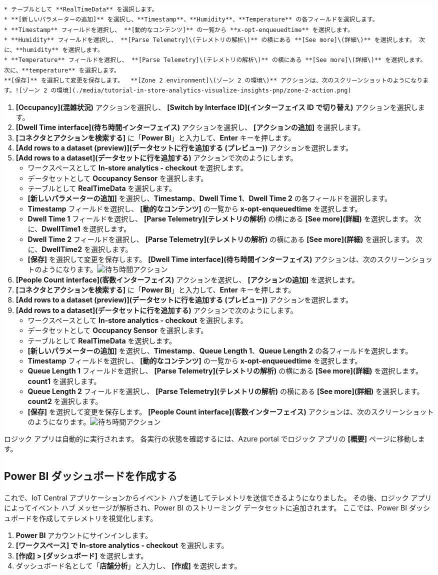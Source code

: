     * テーブルとして **RealTimeData** を選択します。
    * **[新しいパラメーターの追加]** を選択し、**Timestamp**、**Humidity**、**Temperature** の各フィールドを選択します。
    * **Timestamp** フィールドを選択し、 **[動的なコンテンツ]** の一覧から **x-opt-enqueuedtime** を選択します。
    * **Humidity** フィールドを選択し、 **[Parse Telemetry]\(テレメトリの解析\)** の横にある **[See more]\(詳細\)** を選択します。 次に、**humidity** を選択します。
    * **Temperature** フィールドを選択し、 **[Parse Telemetry]\(テレメトリの解析\)** の横にある **[See more]\(詳細\)** を選択します。 次に、**temperature** を選択します。
    **[保存]** を選択して変更を保存します。  **[Zone 2 environment]\(ゾーン 2 の環境\)** アクションは、次のスクリーンショットのようになります。![ゾーン 2 の環境](./media/tutorial-in-store-analytics-visualize-insights-pnp/zone-2-action.png)
1. **[Occupancy]\(混雑状況\)** アクションを選択し、 **[Switch by Interface ID]\(インターフェイス ID で切り替え\)** アクションを選択します。
1. **[Dwell Time interface]\(待ち時間インターフェイス\)** アクションを選択し、 **[アクションの追加]** を選択します。
1. **[コネクタとアクションを検索する]** に「**Power BI**」と入力して、**Enter** キーを押します。
1. **[Add rows to a dataset (preview)]\(データセットに行を追加する (プレビュー)\)** アクションを選択します。
1. **[Add rows to a dataset]\(データセットに行を追加する\)** アクションで次のようにします。
    * ワークスペースとして **In-store analytics - checkout** を選択します。
    * データセットとして **Occupancy Sensor** を選択します。
    * テーブルとして **RealTimeData** を選択します。
    * **[新しいパラメーターの追加]** を選択し、**Timestamp**、**Dwell Time 1**、**Dwell Time 2** の各フィールドを選択します。
    * **Timestamp** フィールドを選択し、 **[動的なコンテンツ]** の一覧から **x-opt-enqueuedtime** を選択します。
    * **Dwell Time 1** フィールドを選択し、 **[Parse Telemetry]\(テレメトリの解析\)** の横にある **[See more]\(詳細\)** を選択します。 次に、**DwellTime1** を選択します。
    * **Dwell Time 2** フィールドを選択し、 **[Parse Telemetry]\(テレメトリの解析\)** の横にある **[See more]\(詳細\)** を選択します。 次に、**DwellTime2** を選択します。
    * **[保存]** を選択して変更を保存します。 **[Dwell Time interface]\(待ち時間インターフェイス\)** アクションは、次のスクリーンショットのようになります。![待ち時間アクション](./media/tutorial-in-store-analytics-visualize-insights-pnp/occupancy-action-1.png)
1. **[People Count interface]\(客数インターフェイス\)** アクションを選択し、 **[アクションの追加]** を選択します。
1. **[コネクタとアクションを検索する]** に「**Power BI**」と入力して、**Enter** キーを押します。
1. **[Add rows to a dataset (preview)]\(データセットに行を追加する (プレビュー)\)** アクションを選択します。
1. **[Add rows to a dataset]\(データセットに行を追加する\)** アクションで次のようにします。
    * ワークスペースとして **In-store analytics - checkout** を選択します。
    * データセットとして **Occupancy Sensor** を選択します。
    * テーブルとして **RealTimeData** を選択します。
    * **[新しいパラメーターの追加]** を選択し、**Timestamp**、**Queue Length 1**、**Queue Length 2** の各フィールドを選択します。
    * **Timestamp** フィールドを選択し、 **[動的なコンテンツ]** の一覧から **x-opt-enqueuedtime** を選択します。
    * **Queue Length 1** フィールドを選択し、 **[Parse Telemetry]\(テレメトリの解析\)** の横にある **[See more]\(詳細\)** を選択します。 **count1** を選択します。
    * **Queue Length 2** フィールドを選択し、 **[Parse Telemetry]\(テレメトリの解析\)** の横にある **[See more]\(詳細\)** を選択します。 **count2** を選択します。
    * **[保存]** を選択して変更を保存します。 **[People Count interface]\(客数インターフェイス\)** アクションは、次のスクリーンショットのようになります。![待ち時間アクション](./media/tutorial-in-store-analytics-visualize-insights-pnp/occupancy-action-2.png)

ロジック アプリは自動的に実行されます。 各実行の状態を確認するには、Azure portal でロジック アプリの **[概要]** ページに移動します。

## <a name="create-a-power-bi-dashboard"></a>Power BI ダッシュボードを作成する

これで、IoT Central アプリケーションからイベント ハブを通してテレメトリを送信できるようになりました。 その後、ロジック アプリによってイベント ハブ メッセージが解析され、Power BI のストリーミング データセットに追加されます。 ここでは、Power BI ダッシュボードを作成してテレメトリを視覚化します。

1. **Power BI** アカウントにサインインします。
1. **[ワークスペース] で In-store analytics - checkout** を選択します。
1. **[作成] > [ダッシュボード]** を選択します。
1. ダッシュボード名として「**店舗分析**」と入力し、 **[作成]** を選択します。
